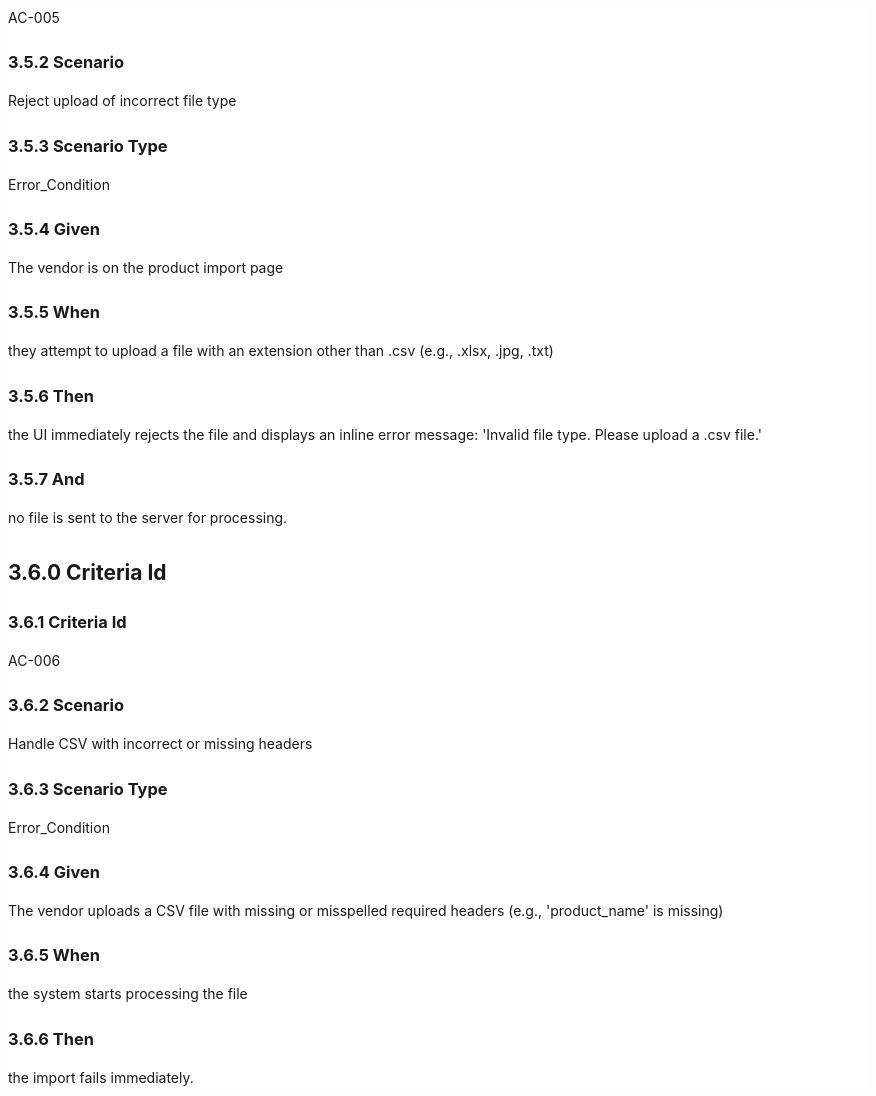 AC-005

### 3.5.2 Scenario

Reject upload of incorrect file type

### 3.5.3 Scenario Type

Error_Condition

### 3.5.4 Given

The vendor is on the product import page

### 3.5.5 When

they attempt to upload a file with an extension other than .csv (e.g., .xlsx, .jpg, .txt)

### 3.5.6 Then

the UI immediately rejects the file and displays an inline error message: 'Invalid file type. Please upload a .csv file.'

### 3.5.7 And

no file is sent to the server for processing.

## 3.6.0 Criteria Id

### 3.6.1 Criteria Id

AC-006

### 3.6.2 Scenario

Handle CSV with incorrect or missing headers

### 3.6.3 Scenario Type

Error_Condition

### 3.6.4 Given

The vendor uploads a CSV file with missing or misspelled required headers (e.g., 'product_name' is missing)

### 3.6.5 When

the system starts processing the file

### 3.6.6 Then

the import fails immediately.
